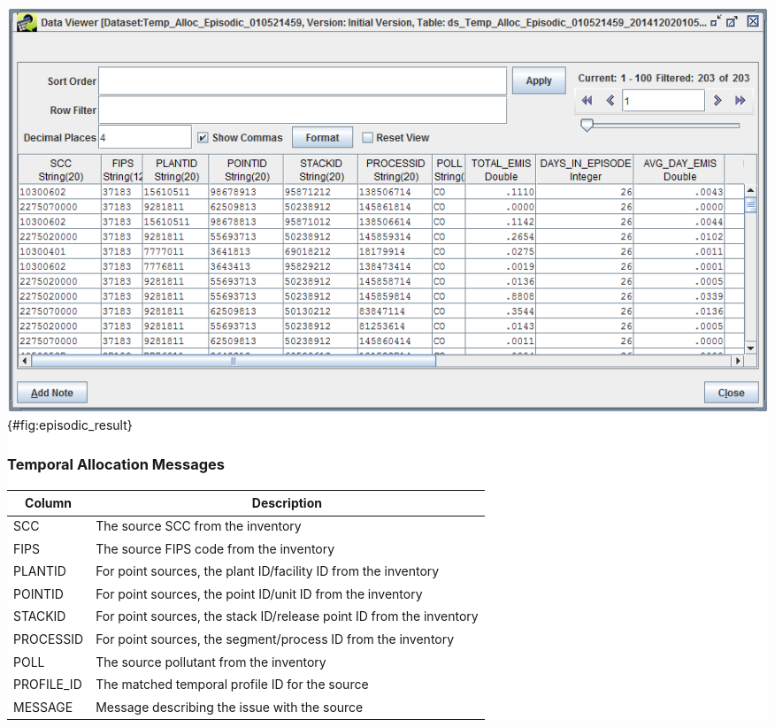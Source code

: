 ![Example episodic result data](images/tempalloc/episodic_result.png){#fig:episodic_result}

### Temporal Allocation Messages ###

Column|Description
-|----
SCC|The source SCC from the inventory
FIPS|The source FIPS code from the inventory
PLANTID|For point sources, the plant ID/facility ID from the inventory
POINTID|For point sources, the point ID/unit ID from the inventory
STACKID|For point sources, the stack ID/release point ID from the inventory
PROCESSID|For point sources, the segment/process ID from the inventory
POLL|The source pollutant from the inventory
PROFILE_ID|The matched temporal profile ID for the source
MESSAGE|Message describing the issue with the source

